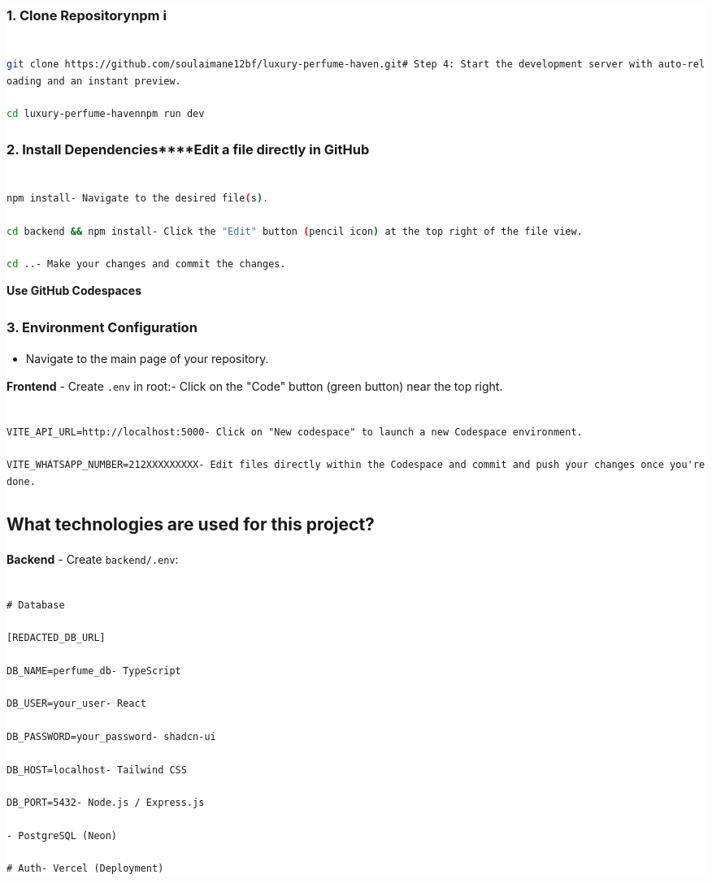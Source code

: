 ### **1. Clone Repository**npm i

```bash

git clone https://github.com/soulaimane12bf/luxury-perfume-haven.git# Step 4: Start the development server with auto-reloading and an instant preview.

cd luxury-perfume-havennpm run dev

``````



### **2. Install Dependencies****Edit a file directly in GitHub**

```bash

npm install- Navigate to the desired file(s).

cd backend && npm install- Click the "Edit" button (pencil icon) at the top right of the file view.

cd ..- Make your changes and commit the changes.

```

**Use GitHub Codespaces**

### **3. Environment Configuration**

- Navigate to the main page of your repository.

**Frontend** - Create `.env` in root:- Click on the "Code" button (green button) near the top right.

```env- Select the "Codespaces" tab.

VITE_API_URL=http://localhost:5000- Click on "New codespace" to launch a new Codespace environment.

VITE_WHATSAPP_NUMBER=212XXXXXXXXX- Edit files directly within the Codespace and commit and push your changes once you're done.

```

## What technologies are used for this project?

**Backend** - Create `backend/.env`:

```envThis project is built with:

# Database

[REDACTED_DB_URL]

DB_NAME=perfume_db- TypeScript

DB_USER=your_user- React

DB_PASSWORD=your_password- shadcn-ui

DB_HOST=localhost- Tailwind CSS

DB_PORT=5432- Node.js / Express.js

- PostgreSQL (Neon)

# Auth- Vercel (Deployment)

```